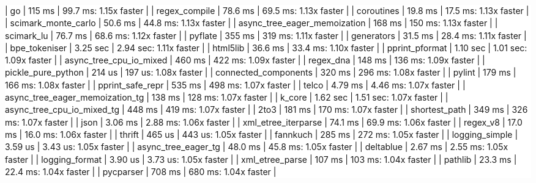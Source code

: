 | go                               | 115 ms                                                 | 99.7 ms: 1.15x faster                                                  |
| regex_compile                    | 78.6 ms                                                | 69.5 ms: 1.13x faster                                                  |
| coroutines                       | 19.8 ms                                                | 17.5 ms: 1.13x faster                                                  |
| scimark_monte_carlo              | 50.6 ms                                                | 44.8 ms: 1.13x faster                                                  |
| async_tree_eager_memoization     | 168 ms                                                 | 150 ms: 1.13x faster                                                   |
| scimark_lu                       | 76.7 ms                                                | 68.6 ms: 1.12x faster                                                  |
| pyflate                          | 355 ms                                                 | 319 ms: 1.11x faster                                                   |
| generators                       | 31.5 ms                                                | 28.4 ms: 1.11x faster                                                  |
| bpe_tokeniser                    | 3.25 sec                                               | 2.94 sec: 1.11x faster                                                 |
| html5lib                         | 36.6 ms                                                | 33.4 ms: 1.10x faster                                                  |
| pprint_pformat                   | 1.10 sec                                               | 1.01 sec: 1.09x faster                                                 |
| async_tree_cpu_io_mixed          | 460 ms                                                 | 422 ms: 1.09x faster                                                   |
| regex_dna                        | 148 ms                                                 | 136 ms: 1.09x faster                                                   |
| pickle_pure_python               | 214 us                                                 | 197 us: 1.08x faster                                                   |
| connected_components             | 320 ms                                                 | 296 ms: 1.08x faster                                                   |
| pylint                           | 179 ms                                                 | 166 ms: 1.08x faster                                                   |
| pprint_safe_repr                 | 535 ms                                                 | 498 ms: 1.07x faster                                                   |
| telco                            | 4.79 ms                                                | 4.46 ms: 1.07x faster                                                  |
| async_tree_eager_memoization_tg  | 138 ms                                                 | 128 ms: 1.07x faster                                                   |
| k_core                           | 1.62 sec                                               | 1.51 sec: 1.07x faster                                                 |
| async_tree_cpu_io_mixed_tg       | 448 ms                                                 | 419 ms: 1.07x faster                                                   |
| 2to3                             | 181 ms                                                 | 170 ms: 1.07x faster                                                   |
| shortest_path                    | 349 ms                                                 | 326 ms: 1.07x faster                                                   |
| json                             | 3.06 ms                                                | 2.88 ms: 1.06x faster                                                  |
| xml_etree_iterparse              | 74.1 ms                                                | 69.9 ms: 1.06x faster                                                  |
| regex_v8                         | 17.0 ms                                                | 16.0 ms: 1.06x faster                                                  |
| thrift                           | 465 us                                                 | 443 us: 1.05x faster                                                   |
| fannkuch                         | 285 ms                                                 | 272 ms: 1.05x faster                                                   |
| logging_simple                   | 3.59 us                                                | 3.43 us: 1.05x faster                                                  |
| async_tree_eager_tg              | 48.0 ms                                                | 45.8 ms: 1.05x faster                                                  |
| deltablue                        | 2.67 ms                                                | 2.55 ms: 1.05x faster                                                  |
| logging_format                   | 3.90 us                                                | 3.73 us: 1.05x faster                                                  |
| xml_etree_parse                  | 107 ms                                                 | 103 ms: 1.04x faster                                                   |
| pathlib                          | 23.3 ms                                                | 22.4 ms: 1.04x faster                                                  |
| pycparser                        | 708 ms                                                 | 680 ms: 1.04x faster                                                   |